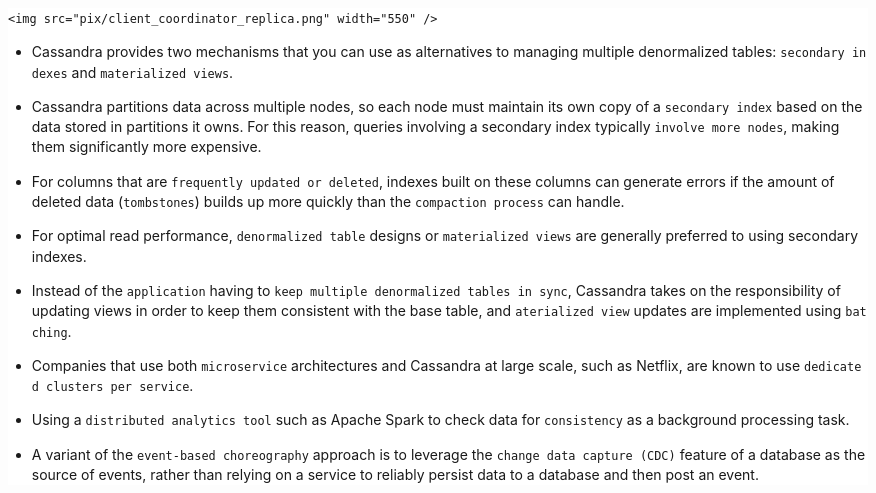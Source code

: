     <img src="pix/client_coordinator_replica.png" width="550" />
</p>

* Cassandra provides two mechanisms that you can use as alternatives to managing multiple denormalized tables: `secondary indexes` and `materialized views`.
* Cassandra partitions data across multiple nodes, so each node must maintain its own copy of a `secondary index` based on the data stored in partitions it owns. For this reason, queries involving a secondary index typically `involve more nodes`, making them significantly more expensive.
* For columns that are `frequently updated or deleted`, indexes built on these columns can generate errors if the amount of deleted data (`tombstones`) builds up more quickly than the `compaction process` can handle.
* For optimal read performance, `denormalized table` designs or `materialized views` are generally preferred to using secondary indexes.
* Instead of the `application` having to `keep multiple denormalized tables in sync`, Cassandra takes on the responsibility of updating views in order to keep them consistent with the base table, and `aterialized view` updates are implemented using `batching`.

* Companies that use both `microservice` architectures and Cassandra at large scale, such as Netflix, are known to use `dedicated clusters per service`.
* Using a `distributed analytics tool` such as Apache Spark to check data for `consistency` as a background processing task.
* A variant of the `event-based choreography` approach is to leverage the `change data capture (CDC)` feature of a database as the source of events, rather than relying on a service to reliably persist data to a database and then post an event.
